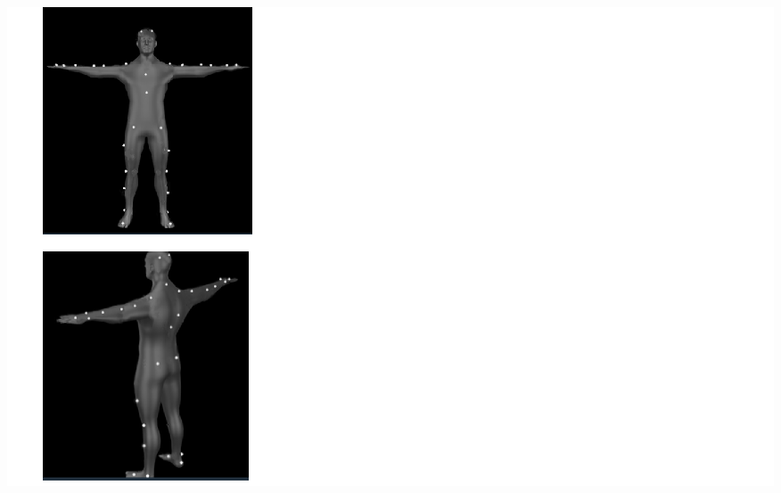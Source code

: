 <div align="left"><figure><img src="../.gitbook/assets/image (83).png" alt="" width="235"><figcaption></figcaption></figure> <figure><img src="../.gitbook/assets/image (85).png" alt="" width="231"><figcaption></figcaption></figure>